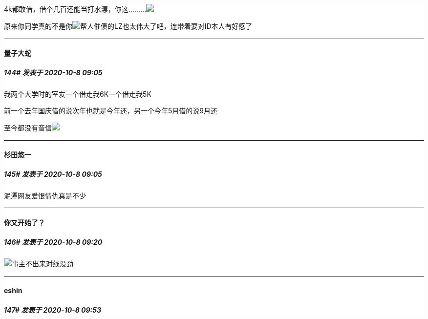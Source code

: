 4k都敢借，借个几百还能当打水漂，你这………<img src="https://static.saraba1st.com/image/smiley/face2017/068.png" referrerpolicy="no-referrer">

原来你同学真的不是你<img src="https://static.saraba1st.com/image/smiley/face2017/010.png" referrerpolicy="no-referrer">帮人催债的LZ也太伟大了吧，连带着要对ID本人有好感了







*****

####  量子大蛇  
##### 144#       发表于 2020-10-8 09:05




我两个大学时的室友一个借走我6K一个借走我5K

前一个去年国庆借的说次年也就是今年还，另一个今年5月借的说9月还

至今都没有音信<img src="https://static.saraba1st.com/image/smiley/face2017/117.png" referrerpolicy="no-referrer">







*****

####  杉田悠一  
##### 145#       发表于 2020-10-8 09:05




泥潭网友爱恨情仇真是不少







*****

####  你又开始了？  
##### 146#       发表于 2020-10-8 09:20



<img src="https://static.saraba1st.com/image/smiley/face2017/099.png" referrerpolicy="no-referrer">事主不出来对线没劲







*****

####  eshin  
##### 147#       发表于 2020-10-8 09:53
